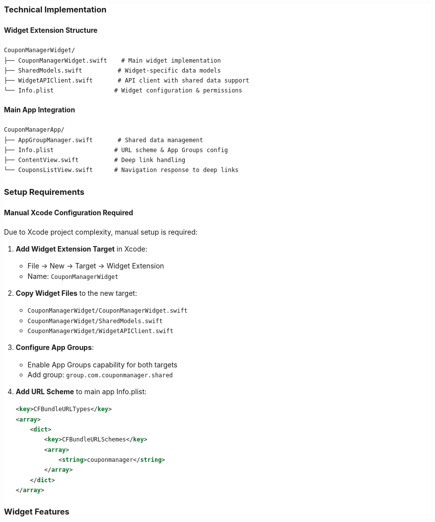 ### Technical Implementation

#### Widget Extension Structure
```
CouponManagerWidget/
├── CouponManagerWidget.swift    # Main widget implementation
├── SharedModels.swift          # Widget-specific data models  
├── WidgetAPIClient.swift       # API client with shared data support
└── Info.plist                 # Widget configuration & permissions
```

#### Main App Integration
```
CouponManagerApp/
├── AppGroupManager.swift       # Shared data management
├── Info.plist                 # URL scheme & App Groups config
├── ContentView.swift          # Deep link handling
└── CouponsListView.swift      # Navigation response to deep links
```

### Setup Requirements

#### Manual Xcode Configuration Required
Due to Xcode project complexity, manual setup is required:

1. **Add Widget Extension Target** in Xcode:
   - File → New → Target → Widget Extension
   - Name: `CouponManagerWidget`

2. **Copy Widget Files** to the new target:
   - `CouponManagerWidget/CouponManagerWidget.swift`
   - `CouponManagerWidget/SharedModels.swift`
   - `CouponManagerWidget/WidgetAPIClient.swift`

3. **Configure App Groups**:
   - Enable App Groups capability for both targets
   - Add group: `group.com.couponmanager.shared`

4. **Add URL Scheme** to main app Info.plist:
   ```xml
   <key>CFBundleURLTypes</key>
   <array>
       <dict>
           <key>CFBundleURLSchemes</key>
           <array>
               <string>couponmanager</string>
           </array>
       </dict>
   </array>
   ```

### Widget Features
